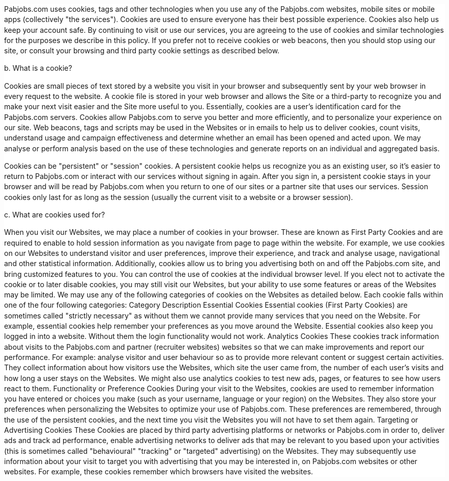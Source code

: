 Pabjobs.com uses cookies, tags and other technologies when you use any of the Pabjobs.com websites, mobile sites or mobile apps (collectively "the services"). Cookies are used to ensure everyone has their best possible experience. Cookies also help us keep your account safe. By continuing to visit or use our services, you are agreeing to the use of cookies and similar technologies for the purposes we describe in this policy. If you prefer not to receive cookies or web beacons, then you should stop using our site, or consult your browsing and third party cookie settings as described below.

b. What is a cookie?

Cookies are small pieces of text stored by a website you visit in your browser and subsequently sent by your web browser in every request to the website. A cookie file is stored in your web browser and allows the Site or a third-party to recognize you and make your next visit easier and the Site more useful to you. Essentially, cookies are a user’s identification card for the Pabjobs.com servers. Cookies allow Pabjobs.com to serve you better and more efficiently, and to personalize your experience on our site. Web beacons, tags and scripts may be used in the Websites or in emails to help us to deliver cookies, count visits, understand usage and campaign effectiveness and determine whether an email has been opened and acted upon. We may analyse or perform analysis based on the use of these technologies and generate reports on an individual and aggregated basis.

Cookies can be "persistent" or "session" cookies. A persistent cookie helps us recognize you as an existing user, so it’s easier to return to Pabjobs.com or interact with our services without signing in again. After you sign in, a persistent cookie stays in your browser and will be read by Pabjobs.com when you return to one of our sites or a partner site that uses our services. Session cookies only last for as long as the session (usually the current visit to a website or a browser session).

c. What are cookies used for?

When you visit our Websites, we may place a number of cookies in your browser. These are known as First Party Cookies and are required to enable to hold session information as you navigate from page to page within the website. For example, we use cookies on our Websites to understand visitor and user preferences, improve their experience, and track and analyse usage, navigational and other statistical information. Additionally, cookies allow us to bring you advertising both on and off the Pabjobs.com site, and bring customized features to you. You can control the use of cookies at the individual browser level. If you elect not to activate the cookie or to later disable cookies, you may still visit our Websites, but your ability to use some features or areas of the Websites may be limited. We may use any of the following categories of cookies on the Websites as detailed below. Each cookie falls within one of the four following categories:
Category	Description
Essential Cookies	Essential cookies (First Party Cookies) are sometimes called "strictly necessary" as without them we cannot provide many services that you need on the Website. For example, essential cookies help remember your preferences as you move around the Website. Essential cookies also keep you logged in into a website. Without them the login functionality would not work.
Analytics Cookies	These cookies track information about visits to the Pabjobs.com and partner (recruiter websites) websites so that we can make improvements and report our performance. For example: analyse visitor and user behaviour so as to provide more relevant content or suggest certain activities. They collect information about how visitors use the Websites, which site the user came from, the number of each user’s visits and how long a user stays on the Websites. We might also use analytics cookies to test new ads, pages, or features to see how users react to them.
Functionality or Preference Cookies	During your visit to the Websites, cookies are used to remember information you have entered or choices you make (such as your username, language or your region) on the Websites. They also store your preferences when personalizing the Websites to optimize your use of Pabjobs.com. These preferences are remembered, through the use of the persistent cookies, and the next time you visit the Websites you will not have to set them again.
Targeting or Advertising Cookies	These Cookies are placed by third party advertising platforms or networks or Pabjobs.com in order to, deliver ads and track ad performance, enable advertising networks to deliver ads that may be relevant to you based upon your activities (this is sometimes called "behavioural" "tracking" or "targeted" advertising) on the Websites. They may subsequently use information about your visit to target you with advertising that you may be interested in, on Pabjobs.com websites or other websites. For example, these cookies remember which browsers have visited the websites.
